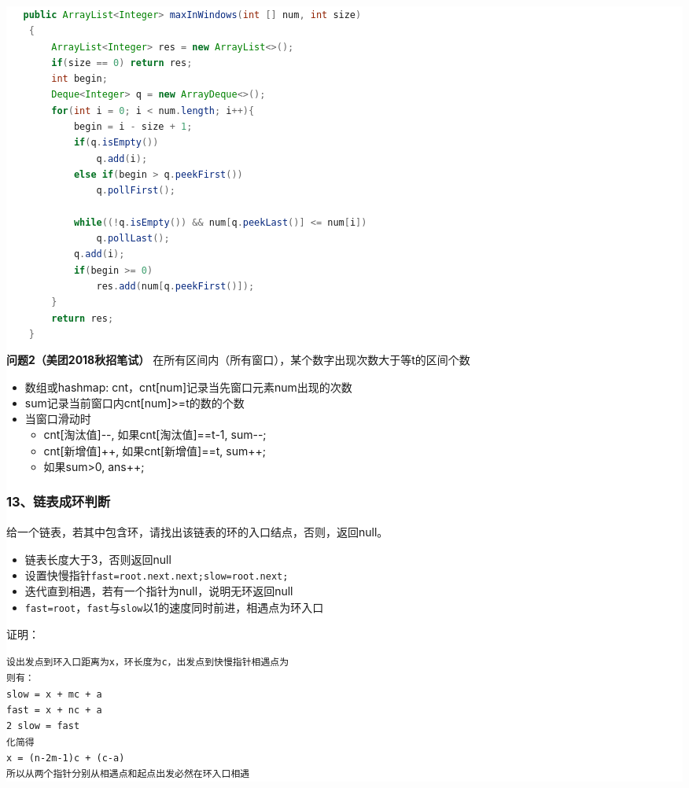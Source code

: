 ```java
   public ArrayList<Integer> maxInWindows(int [] num, int size)
    {
        ArrayList<Integer> res = new ArrayList<>();
        if(size == 0) return res;
        int begin; 
        Deque<Integer> q = new ArrayDeque<>();
        for(int i = 0; i < num.length; i++){
            begin = i - size + 1;
            if(q.isEmpty())
                q.add(i);
            else if(begin > q.peekFirst())
                q.pollFirst();
         
            while((!q.isEmpty()) && num[q.peekLast()] <= num[i])
                q.pollLast();
            q.add(i);  
            if(begin >= 0)
                res.add(num[q.peekFirst()]);
        }
        return res;
    }
```


**问题2（美团2018秋招笔试）**
在所有区间内（所有窗口），某个数字出现次数大于等t的区间个数
* 数组或hashmap: cnt，cnt[num]记录当先窗口元素num出现的次数
* sum记录当前窗口内cnt[num]>=t的数的个数
* 当窗口滑动时
	* cnt[淘汰值]--, 如果cnt[淘汰值]==t-1, sum--;
	* cnt[新增值]++, 如果cnt[新增值]==t, sum++;
	* 如果sum>0, ans++;


### 13、链表成环判断
给一个链表，若其中包含环，请找出该链表的环的入口结点，否则，返回null。
* 链表长度大于3，否则返回null
* 设置快慢指针`fast=root.next.next;slow=root.next;`
* 迭代直到相遇，若有一个指针为null，说明无环返回null
* `fast=root`，`fast`与`slow`以1的速度同时前进，相遇点为环入口


证明：
```
设出发点到环入口距离为x，环长度为c，出发点到快慢指针相遇点为
则有：
slow = x + mc + a
fast = x + nc + a
2 slow = fast
化简得
x = (n-2m-1)c + (c-a)
所以从两个指针分别从相遇点和起点出发必然在环入口相遇
```
